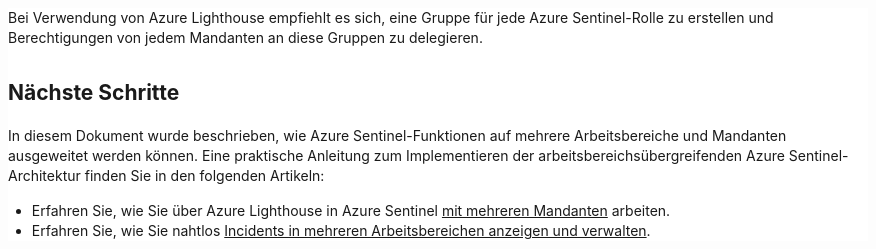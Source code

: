 Bei Verwendung von Azure Lighthouse empfiehlt es sich, eine Gruppe für jede Azure Sentinel-Rolle zu erstellen und Berechtigungen von jedem Mandanten an diese Gruppen zu delegieren.

## <a name="next-steps"></a>Nächste Schritte
In diesem Dokument wurde beschrieben, wie Azure Sentinel-Funktionen auf mehrere Arbeitsbereiche und Mandanten ausgeweitet werden können. Eine praktische Anleitung zum Implementieren der arbeitsbereichsübergreifenden Azure Sentinel-Architektur finden Sie in den folgenden Artikeln:

- Erfahren Sie, wie Sie über Azure Lighthouse in Azure Sentinel [mit mehreren Mandanten](./multiple-tenants-service-providers.md) arbeiten.
- Erfahren Sie, wie Sie nahtlos [Incidents in mehreren Arbeitsbereichen anzeigen und verwalten](./multiple-workspace-view.md).